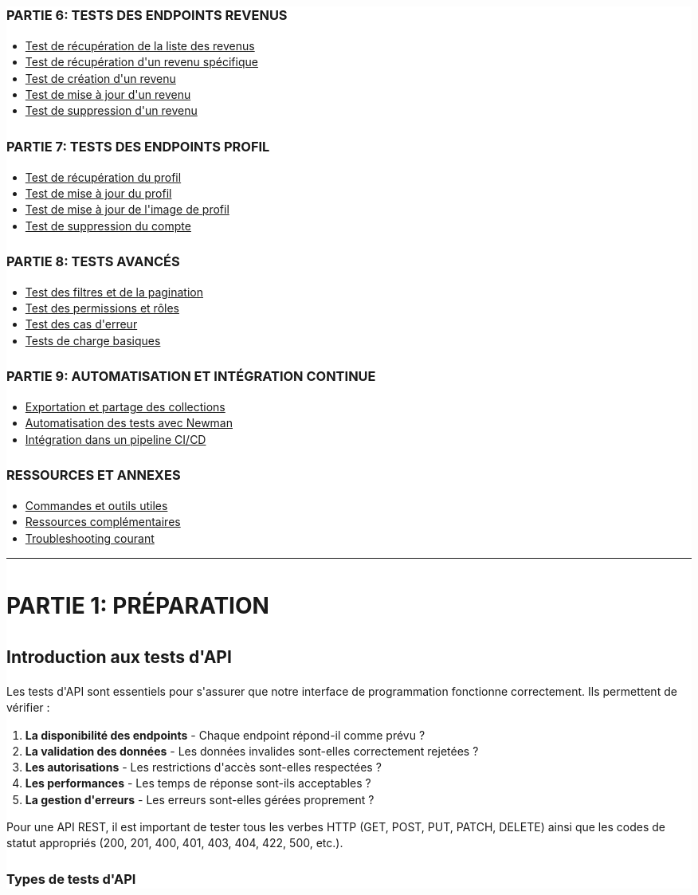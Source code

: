 ### PARTIE 6: TESTS DES ENDPOINTS REVENUS
- [Test de récupération de la liste des revenus](#test-de-récupération-de-la-liste-des-revenus)
- [Test de récupération d'un revenu spécifique](#test-de-récupération-dun-revenu-spécifique)
- [Test de création d'un revenu](#test-de-création-dun-revenu)
- [Test de mise à jour d'un revenu](#test-de-mise-à-jour-dun-revenu)
- [Test de suppression d'un revenu](#test-de-suppression-dun-revenu)

### PARTIE 7: TESTS DES ENDPOINTS PROFIL
- [Test de récupération du profil](#test-de-récupération-du-profil)
- [Test de mise à jour du profil](#test-de-mise-à-jour-du-profil)
- [Test de mise à jour de l'image de profil](#test-de-mise-à-jour-de-limage-de-profil)
- [Test de suppression du compte](#test-de-suppression-du-compte)

### PARTIE 8: TESTS AVANCÉS
- [Test des filtres et de la pagination](#test-des-filtres-et-de-la-pagination)
- [Test des permissions et rôles](#test-des-permissions-et-rôles)
- [Test des cas d'erreur](#test-des-cas-derreur)
- [Tests de charge basiques](#tests-de-charge-basiques)

### PARTIE 9: AUTOMATISATION ET INTÉGRATION CONTINUE
- [Exportation et partage des collections](#exportation-et-partage-des-collections)
- [Automatisation des tests avec Newman](#automatisation-des-tests-avec-newman)
- [Intégration dans un pipeline CI/CD](#intégration-dans-un-pipeline-cicd)

### RESSOURCES ET ANNEXES
- [Commandes et outils utiles](#commandes-et-outils-utiles)
- [Ressources complémentaires](#ressources-complémentaires)
- [Troubleshooting courant](#troubleshooting-courant)

---

# PARTIE 1: PRÉPARATION

## Introduction aux tests d'API

Les tests d'API sont essentiels pour s'assurer que notre interface de programmation fonctionne correctement. Ils permettent de vérifier :

1. **La disponibilité des endpoints** - Chaque endpoint répond-il comme prévu ?
2. **La validation des données** - Les données invalides sont-elles correctement rejetées ?
3. **Les autorisations** - Les restrictions d'accès sont-elles respectées ?
4. **Les performances** - Les temps de réponse sont-ils acceptables ?
5. **La gestion d'erreurs** - Les erreurs sont-elles gérées proprement ?

Pour une API REST, il est important de tester tous les verbes HTTP (GET, POST, PUT, PATCH, DELETE) ainsi que les codes de statut appropriés (200, 201, 400, 401, 403, 404, 422, 500, etc.).

### Types de tests d'API
